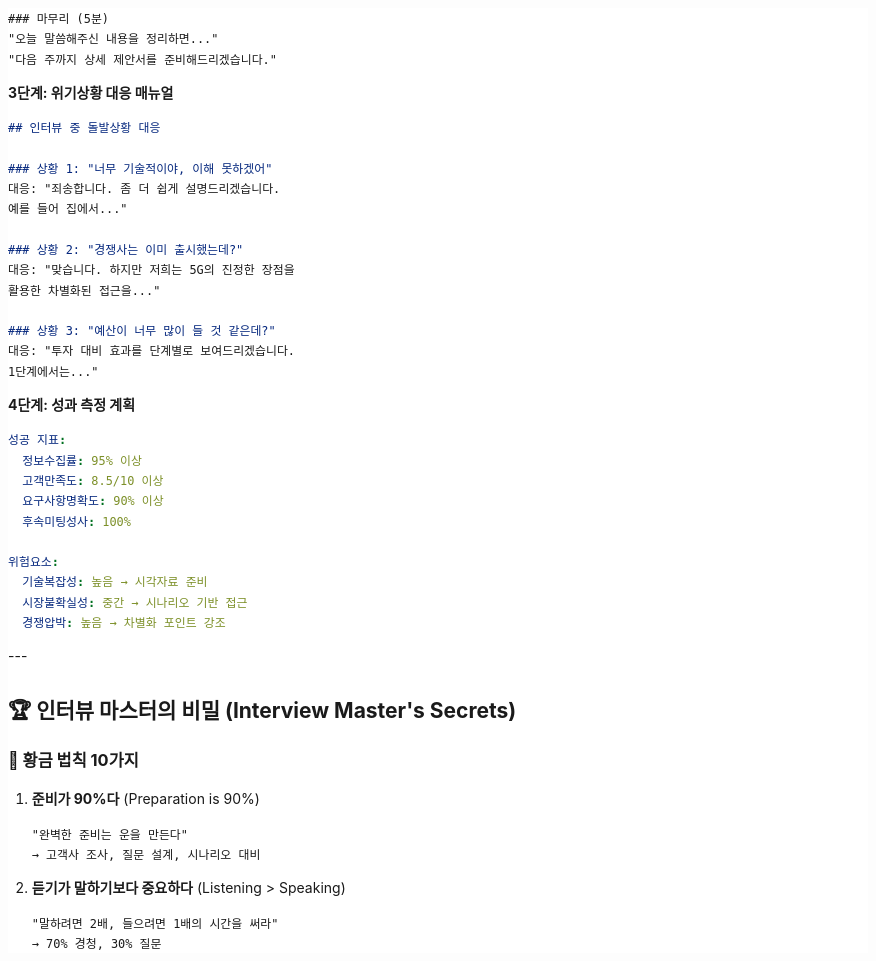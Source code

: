 ```korean
### 마무리 (5분)
"오늘 말씀해주신 내용을 정리하면..."
"다음 주까지 상세 제안서를 준비해드리겠습니다."
```

**3단계: 위기상황 대응 매뉴얼**
```markdown
## 인터뷰 중 돌발상황 대응

### 상황 1: "너무 기술적이야, 이해 못하겠어"
대응: "죄송합니다. 좀 더 쉽게 설명드리겠습니다.
예를 들어 집에서..."

### 상황 2: "경쟁사는 이미 출시했는데?"
대응: "맞습니다. 하지만 저희는 5G의 진정한 장점을
활용한 차별화된 접근을..."

### 상황 3: "예산이 너무 많이 들 것 같은데?"
대응: "투자 대비 효과를 단계별로 보여드리겠습니다.
1단계에서는..."
```

**4단계: 성과 측정 계획**
```yaml
성공 지표:
  정보수집률: 95% 이상
  고객만족도: 8.5/10 이상  
  요구사항명확도: 90% 이상
  후속미팅성사: 100%

위험요소:
  기술복잡성: 높음 → 시각자료 준비
  시장불확실성: 중간 → 시나리오 기반 접근
  경쟁압박: 높음 → 차별화 포인트 강조
```

\---

## 🏆 **인터뷰 마스터의 비밀** (Interview Master's Secrets)

### **🎯 황금 법칙 10가지**

1. **준비가 90%다** (Preparation is 90%)
   ```korean
   "완벽한 준비는 운을 만든다"
   → 고객사 조사, 질문 설계, 시나리오 대비
   ```

2. **듣기가 말하기보다 중요하다** (Listening > Speaking)
   ```korean
   "말하려면 2배, 들으려면 1배의 시간을 써라"
   → 70% 경청, 30% 질문
   ```
